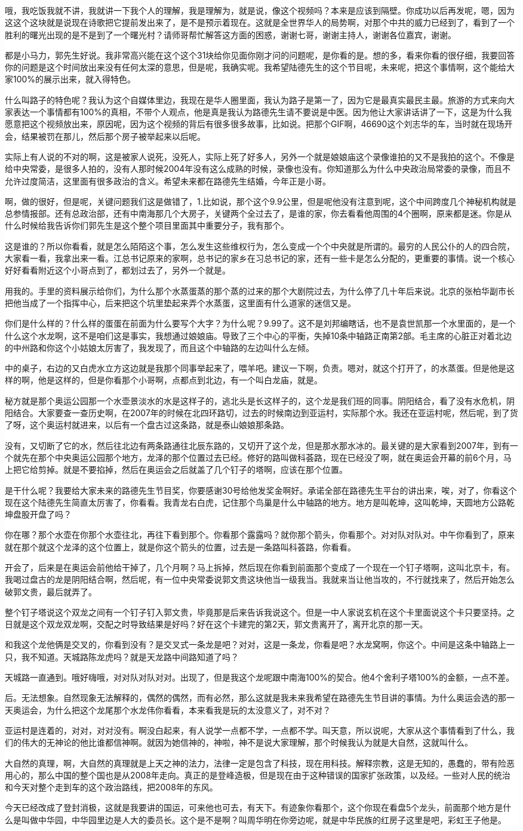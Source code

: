   哦，我吃饭我就不讲，我就讲一下我个人的理解，我是理解为，就是说，像这个视频吗？本来是应该到隔壁。你成功以后再发呢，嗯，因为这这个这块就是说现在诗歌把它提前发出来了，是不是预示着现在。这就是全世界华人的局势啊，对那个中共的威力已经到了，看到了一个胜利的曙光出现的是不是到了一个曙光村？请师哥帮忙解答这方面的困惑，谢谢七哥，谢谢主持人，谢谢各位嘉宾，谢谢。

  都是小马力，郭先生好说。我非常高兴能在这个这个31块给你见面你刚才问的问题呢，是你看的是。想的多，看来你看的很仔细，我要回答你的问题是这个时间放出来没有任何太深的意思，但是呢，我确实呢。我希望陆德先生的这个节目呢，未来呢，把这个事情啊，这个能给大家100%的展示出来，就入得特色。

  什么叫路子的特色呢？我认为这个自媒体里边，我现在是华人圈里面，我认为路子是第一了，因为它是最真实最民主最。旅游的方式来向大家表达一个事情都有100%的真相，不带个人观点，他是真是我认为路德先生请不要说是中医。因为他让大家讲话讲了一下，这是为什么我愿意把这个视频放出来，原因呢，因为这个视频的背后有很多很多故事，比如说。把那个GIF啊，46690这个刘志华的车，当时就在现场开会，结果被罚在那儿，然后那个房子被举起来以后呢。

  实际上有人说的不对的啊，这是被家人说死，没死人，实际上死了好多人，另外一个就是娘娘庙这个录像谁拍的又不是我拍的这个。不像是给中央常委，是很多人拍的，没有人那时候2004年没有这么成熟的时候，录像也没有。你知道那么为什么中央政治局常委的录像，而且不允许过度简洁，这里面有很多政治的含义。希望未来都在路德先生结婚，今年正是小哥。

  啊，做的很好，但是呢，关键问题我们这是做错了，1.比如说，那个这个9.9公里，但是呢他没有注意到呢，这个中间跨度几个神秘机构就是总参情报部。还有总政治部，还有中南海那几个大房子，关键两个全过去了，是谁的家，你去看看他周围的4个圈啊，原来都是迷。你是从什么时候给我告诉你们郭先生是这个整个项目里面其中重要分子，我有那个。

  这是谁的？所以你看看，就是怎么陌陌这个事，怎么发生这些维权行为，怎么变成一个个中央就是所谓的。最穷的人民公仆的人的四合院，大家看一看，我拿出来一看。江总书记原来的家啊，总书记的家乡在习总书记的家，还有一些卡是怎么分配的，更重要的事情。说一个核心好好看看附近这个小哥点到了，都划过去了，另外一个就是。

  用我的。手里的资料展示给你们，为什么那个水蒸蛋蒸的那个蒸的过来的那个大剧院过去，为什么停了几十年后来说。北京的张柏华副市长把他当成了一个指挥中心，后来把这个坑里垫起来弄个水蒸蛋，这里面有什么道家的迷信又是。

  你们是什么样的？什么样的蛋蛋在前面为什么要写个大字？为什么呢？9.99了。这不是刘邦编瞎话，也不是袁世凯那一个水里面的，是一个什么这个水龙啊，这不是咱们这是事实，我想通过娘娘庙。导致了三个中心的平衡，失掉10条中轴路正南第2部。毛主席的心脏正对着北边的中州路和你这个小姑娘太厉害了，我发现了，而且这个中轴路的左边叫什么左倾。

  中的桌子，右边的又白虎水立方这边就是我那个同事举起来了，喂羊吧。建议一下啊，负责。嗯对，就这个打开了，的水蒸蛋。但是他是这样的啊，他是这样的，但是你看那个小哥啊，点都点到北边，有一个叫白龙庙，就是。

  秘方就是那个奥运公园那一个水壶景淡水的水是这样子的，逃北头是长这样子的，这个龙是我们班的同事。阴阳结合，看了没有水危机，阴阳结合。大家要查一查历史啊，在2007年的时候在北四环路切，过去的时候南边到亚运村，实际那个水。我还在亚运村呢，然后呢，到了货了呀，这个奥运村就进来，以后有一个盘古过这条路，就是泰山娘娘那条路。

  没有，又切断了它的水，然后往北边有两条路通往北辰东路的，又切开了这个龙，但是那水那水冰的。最关键的是大家看到2007年，到有一个就先在那个中央奥运公园那个地方，龙泽的那个位置过去已经。修好的路叫做科荟路，现在已经没了啊，就在奥运会开幕的前6个月，马上把它给剪掉。就是不要掐掉，然后在奥运会之后就盖了几个钉子的塔啊，应该在那个位置。

  是干什么呢？我要给大家未来的路德先生节目奖，你要感谢30号给他发奖金啊好。承诺全部在路德先生平台的讲出来，唉，对了，你看这个现在这个陆德先生简直太厉害了，你看看。我青龙右白虎，记住那个鸟巢是什么中轴路的地方。地方是叫乾坤，这叫乾坤，天圆地方公路乾坤盘股开盘了吗？

  你在哪？那个水壶在你那个水壶往北，再往下看到那个。你看那个露露吗？就你那个箭头，你看那个。对对队对队对。中午你看到了，原来就在那个就这个龙泽的这个位置上，就是你这个箭头的位置，过去是一条路叫科荟路，你看看。

  开会了，后来是在奥运会前他给干掉了，几个月啊？马上拆掉，然后现在你看到前面那个变成了一个现在一个钉子塔啊，这叫北京卡，有。我喝过盘古的龙是阴阳结合啊，然后呢，有一位中央常委说郭文贵这块他当一级我当。我就来当让他当攻的，不行就找来了，然后开始怎么破郭文贵，最后就弄了。

  整个钉子塔说这个双龙之间有一个钉子钉入郭文贵，毕竟那是后来告诉我说这个。但是一中人家说玄机在这个卡里面说这个卡只要坚持。之日就是这个双龙双龙啊，交配之时导致结果是好吗？好在这个卡建完的第2天，郭文贵离开了，离开北京的那一天。

  和我这个龙他俩是交叉的，你看到没有？是交叉式一条龙是吧？对对，这是一条龙，你看是吧？水龙窝啊，你这个。中间是这条中轴路上一只，我不知道。天城路陈龙虎吗？就是天龙路中间路知道了吗？

  天城路一直通到。哦好嗨哦，对对队对队对对。出现了，但是我这个龙呢跟中南海100%的契合。他4个舍利子塔100%的金额，一点不差。

  后。无法想象。自然现象无法解释的，偶然的偶然，而有必然，那么这就是我未来我希望在路德先生节目讲的事情。为什么奥运会选的那一天奥运会，为什么把这个龙尾那个水龙伟你看看，本来看我是玩的太没意义了，对不对？

  亚运村是连着的，对对，对对没有。啊没白起来，有人说学一点都不学，一点都不学。叫天意，所以说呢，大家从这个事情看到了什么，我们的伟大的无神论的他比谁都信神啊。就因为她信神的，神啦，神不是说大家理解，那个时候我认为就是大自然，这就叫什么。

  大自然的真理，啊，大自然的真理就是上天之神的法力，法律一定是包含了科技，现在用科技。解释宗教，这是无知的，愚蠢的，带有险恶用心的，那么中国的整个国也是从2008年走向。真正的是登峰造极，但是现在由于这种错误的国家扩张政策，以及经。一些对人民的统治和今天对整个走到车的这个政治路线，把2008年的东风。

  今天已经改成了登封消极，这就是我要讲的国运，可来他也可去，有天下。有迹象你看那个，这个你现在看盘5个龙头，前面那个地方是什么是叫做中华园，中华园里边是人大的委员长。这个是不是啊？叫周华明在你旁边呢，就是中华民族的红房子这里是吧，彩虹王子他是。
